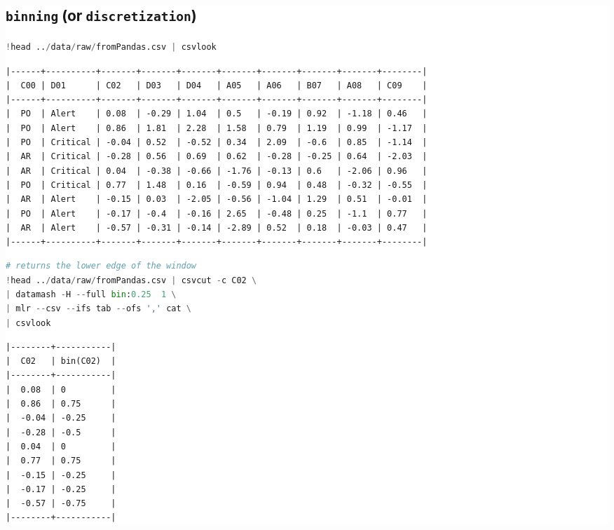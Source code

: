 ## `binning` (or `discretization`)


```python
!head ../data/raw/fromPandas.csv | csvlook
```

    |------+----------+-------+-------+-------+-------+-------+-------+-------+--------|
    |  C00 | D01      | C02   | D03   | D04   | A05   | A06   | B07   | A08   | C09    |
    |------+----------+-------+-------+-------+-------+-------+-------+-------+--------|
    |  PO  | Alert    | 0.08  | -0.29 | 1.04  | 0.5   | -0.19 | 0.92  | -1.18 | 0.46   |
    |  PO  | Alert    | 0.86  | 1.81  | 2.28  | 1.58  | 0.79  | 1.19  | 0.99  | -1.17  |
    |  PO  | Critical | -0.04 | 0.52  | -0.52 | 0.34  | 2.09  | -0.6  | 0.85  | -1.14  |
    |  AR  | Critical | -0.28 | 0.56  | 0.69  | 0.62  | -0.28 | -0.25 | 0.64  | -2.03  |
    |  AR  | Critical | 0.04  | -0.38 | -0.66 | -1.76 | -0.13 | 0.6   | -2.06 | 0.96   |
    |  PO  | Critical | 0.77  | 1.48  | 0.16  | -0.59 | 0.94  | 0.48  | -0.32 | -0.55  |
    |  AR  | Alert    | -0.15 | 0.03  | -2.05 | -0.56 | -1.04 | 1.29  | 0.51  | -0.01  |
    |  PO  | Alert    | -0.17 | -0.4  | -0.16 | 2.65  | -0.48 | 0.25  | -1.1  | 0.77   |
    |  AR  | Alert    | -0.57 | -0.31 | -0.14 | -2.89 | 0.52  | 0.18  | -0.03 | 0.47   |
    |------+----------+-------+-------+-------+-------+-------+-------+-------+--------|



```python
# returns the lower edge of the window
!head ../data/raw/fromPandas.csv | csvcut -c C02 \
| datamash -H --full bin:0.25  1 \
| mlr --csv --ifs tab --ofs ',' cat \
| csvlook
```

    |--------+-----------|
    |  C02   | bin(C02)  |
    |--------+-----------|
    |  0.08  | 0         |
    |  0.86  | 0.75      |
    |  -0.04 | -0.25     |
    |  -0.28 | -0.5      |
    |  0.04  | 0         |
    |  0.77  | 0.75      |
    |  -0.15 | -0.25     |
    |  -0.17 | -0.25     |
    |  -0.57 | -0.75     |
    |--------+-----------|
